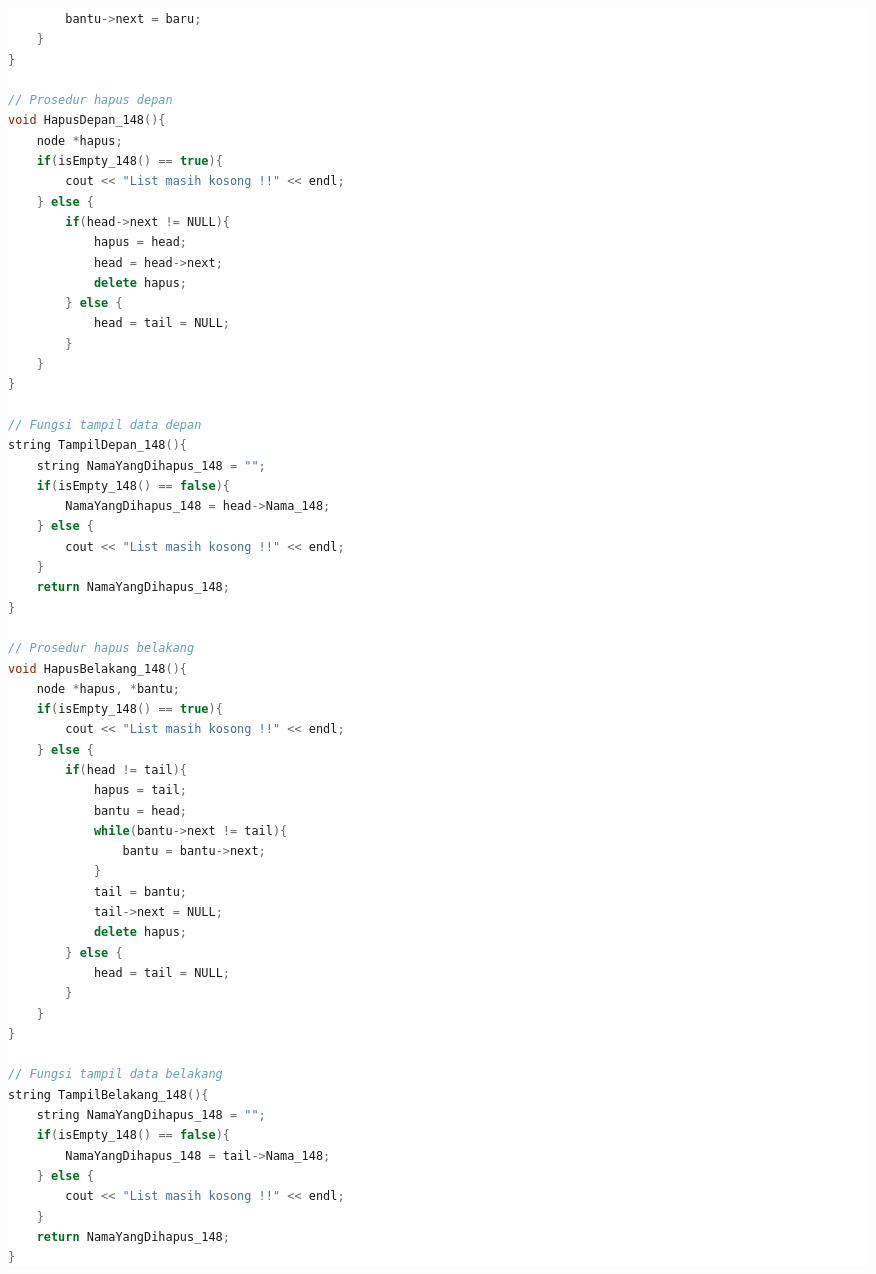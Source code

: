 ```C++
        bantu->next = baru;
    }
}

// Prosedur hapus depan
void HapusDepan_148(){
    node *hapus;
    if(isEmpty_148() == true){
        cout << "List masih kosong !!" << endl;
    } else {
        if(head->next != NULL){
            hapus = head;
            head = head->next;
            delete hapus;
        } else {
            head = tail = NULL;
        }
    }
}

// Fungsi tampil data depan
string TampilDepan_148(){
    string NamaYangDihapus_148 = "";
    if(isEmpty_148() == false){
        NamaYangDihapus_148 = head->Nama_148;
    } else {
        cout << "List masih kosong !!" << endl;
    }
    return NamaYangDihapus_148;
}

// Prosedur hapus belakang
void HapusBelakang_148(){
    node *hapus, *bantu;
    if(isEmpty_148() == true){
        cout << "List masih kosong !!" << endl;
    } else {
        if(head != tail){
            hapus = tail;
            bantu = head;
            while(bantu->next != tail){
                bantu = bantu->next;
            }
            tail = bantu;
            tail->next = NULL;
            delete hapus;
        } else {
            head = tail = NULL;
        }
    }
}

// Fungsi tampil data belakang
string TampilBelakang_148(){
    string NamaYangDihapus_148 = "";
    if(isEmpty_148() == false){
        NamaYangDihapus_148 = tail->Nama_148;
    } else {
        cout << "List masih kosong !!" << endl;
    }
    return NamaYangDihapus_148;
}

```